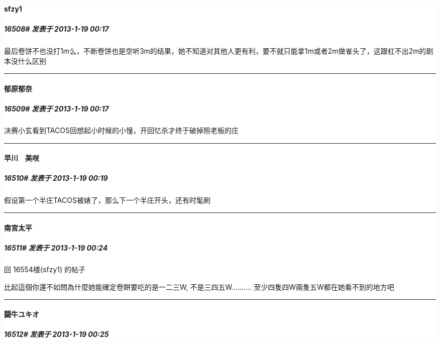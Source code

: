 ####  sfzy1  
##### 16508#       发表于 2013-1-19 00:17




最后卷饼不也没打1m么，不断卷饼也是空听3m的结果，她不知道对其他人更有利，要不就只能拿1m或者2m做雀头了，这跟杠不出2m的剧本没什么区别







*****

####  郁原郁奈  
##### 16509#       发表于 2013-1-19 00:17




决赛小玄看到TACOS回想起小时候的小憧，开回忆杀才终于破掉照老板的庄







*****

####  早川　美咲  
##### 16510#       发表于 2013-1-19 00:19




假设第一个半庄TACOS被婊了，那么下一个半庄开头，还有时髦刷







*****

####  南宮太平  
##### 16511#       发表于 2013-1-19 00:24

回 16554楼(sfzy1) 的帖子



比起這個你還不如問為什麼她能確定卷餅要吃的是一二三W, 不是三四五W..........
至少四隻四W兩隻五W都在她看不到的地方吧







*****

####  闘牛ユキオ  
##### 16512#       发表于 2013-1-19 00:25
